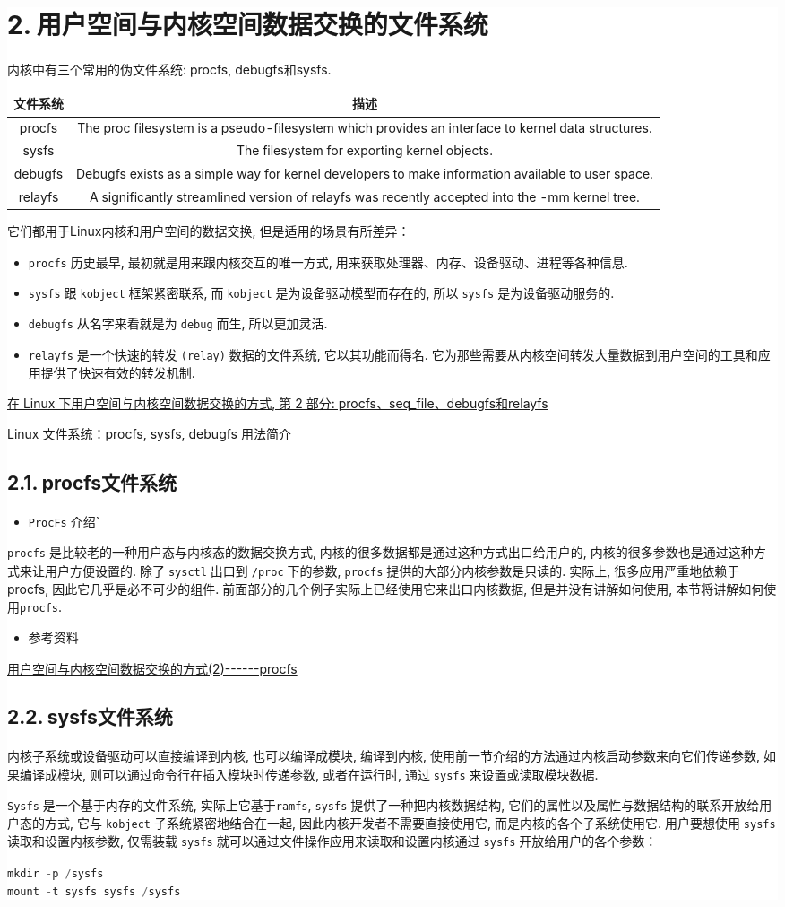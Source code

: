 # 2. 用户空间与内核空间数据交换的文件系统

内核中有三个常用的伪文件系统: procfs, debugfs和sysfs.


| 文件系统 | 描述 |
|:--------:|:----:|
| procfs   | The proc filesystem is a pseudo-filesystem which provides an interface to kernel data structures. |
| sysfs    | The filesystem for exporting kernel objects.                                                      |
| debugfs  | Debugfs exists as a simple way for kernel developers to make information available to user space. |
| relayfs  | A significantly streamlined version of relayfs was recently accepted into the -mm kernel tree.    |

它们都用于Linux内核和用户空间的数据交换, 但是适用的场景有所差异：

*   `procfs` 历史最早, 最初就是用来跟内核交互的唯一方式, 用来获取处理器、内存、设备驱动、进程等各种信息.

*   `sysfs` 跟 `kobject` 框架紧密联系, 而 `kobject` 是为设备驱动模型而存在的, 所以 `sysfs` 是为设备驱动服务的.

*   `debugfs` 从名字来看就是为 `debug` 而生, 所以更加灵活.

*   `relayfs` 是一个快速的转发 `(relay)` 数据的文件系统, 它以其功能而得名. 它为那些需要从内核空间转发大量数据到用户空间的工具和应用提供了快速有效的转发机制.


[在 Linux 下用户空间与内核空间数据交换的方式, 第 2 部分: procfs、seq_file、debugfs和relayfs](http://www.ibm.com/developerworks/cn/linux/l-kerns-usrs2/)

[Linux 文件系统：procfs, sysfs, debugfs 用法简介
](http://www.tinylab.org/show-the-usage-of-procfs-sysfs-debugfs/)

## 2.1. procfs文件系统

*	`ProcFs` 介绍`

`procfs` 是比较老的一种用户态与内核态的数据交换方式, 内核的很多数据都是通过这种方式出口给用户的, 内核的很多参数也是通过这种方式来让用户方便设置的. 除了 `sysctl` 出口到 `/proc` 下的参数, `procfs` 提供的大部分内核参数是只读的. 实际上, 很多应用严重地依赖于procfs, 因此它几乎是必不可少的组件. 前面部分的几个例子实际上已经使用它来出口内核数据, 但是并没有讲解如何使用, 本节将讲解如何使用`procfs`.

*	参考资料

[用户空间与内核空间数据交换的方式(2)------procfs](http://www.cnblogs.com/hoys/archive/2011/04/10/2011141.html)

## 2.2. sysfs文件系统

内核子系统或设备驱动可以直接编译到内核, 也可以编译成模块, 编译到内核, 使用前一节介绍的方法通过内核启动参数来向它们传递参数, 如果编译成模块, 则可以通过命令行在插入模块时传递参数, 或者在运行时, 通过 `sysfs` 来设置或读取模块数据.

`Sysfs` 是一个基于内存的文件系统, 实际上它基于`ramfs`, `sysfs` 提供了一种把内核数据结构, 它们的属性以及属性与数据结构的联系开放给用户态的方式, 它与 `kobject` 子系统紧密地结合在一起, 因此内核开发者不需要直接使用它, 而是内核的各个子系统使用它. 用户要想使用 `sysfs` 读取和设置内核参数, 仅需装载 `sysfs` 就可以通过文件操作应用来读取和设置内核通过 `sysfs` 开放给用户的各个参数：

```cpp
mkdir -p /sysfs
mount -t sysfs sysfs /sysfs
```
